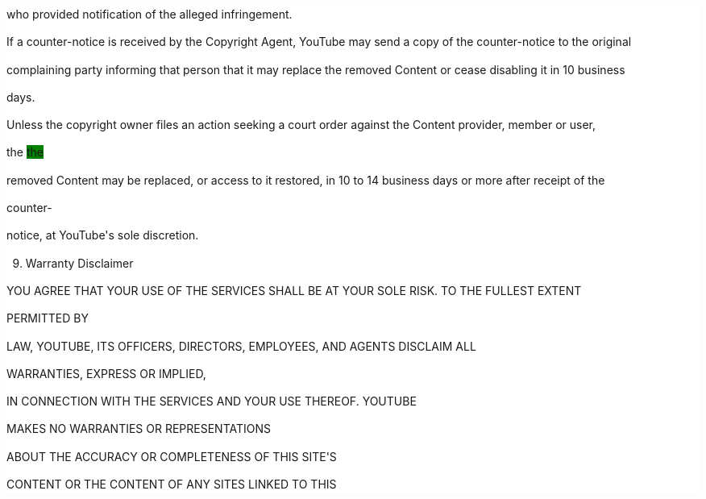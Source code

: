 
</span>who provided notification of the alleged infringement.


If a counter-notice is received by the Copyright Agent, YouTube may send a copy of the counter-notice to the original


complaining party informing that person that it may replace the removed Content or cease disabling it in 10 business<span style="background-color: green;"> </span><span style="background-color: red;">


</span>days.<span style="background-color: red;"> </span><span style="background-color: green;">


</span>Unless the copyright owner files an action seeking a court order against the Content provider, member or user,<span style="background-color: red;">


the</span> <span style="background-color: green;">the


</span>removed Content may be replaced, or access to it restored, in 10 to 14 business days or more after receipt of the<span style="background-color: green;"> </span><span style="background-color: red;">


</span>counter-<span style="background-color: green;">


</span>notice, at YouTube's sole discretion.


9. Warranty Disclaimer


YOU AGREE THAT YOUR USE OF THE SERVICES SHALL BE AT YOUR SOLE RISK. TO THE FULLEST EXTENT<span style="background-color: green;"> </span><span style="background-color: red;">


</span>PERMITTED BY<span style="background-color: red;"> </span><span style="background-color: green;">


</span>LAW, YOUTUBE, ITS OFFICERS, DIRECTORS, EMPLOYEES, AND AGENTS DISCLAIM ALL<span style="background-color: green;"> </span><span style="background-color: red;">


</span>WARRANTIES, EXPRESS OR IMPLIED,<span style="background-color: red;"> </span><span style="background-color: green;">


</span>IN CONNECTION WITH THE SERVICES AND YOUR USE THEREOF. YOUTUBE<span style="background-color: green;"> </span><span style="background-color: red;">


</span>MAKES NO WARRANTIES OR REPRESENTATIONS<span style="background-color: red;"> </span><span style="background-color: green;">


</span>ABOUT THE ACCURACY OR COMPLETENESS OF THIS SITE'S<span style="background-color: green;"> </span><span style="background-color: red;">


</span>CONTENT OR THE CONTENT OF ANY SITES LINKED TO THIS<span style="background-color: red;"> </span><span style="background-color: green;">
